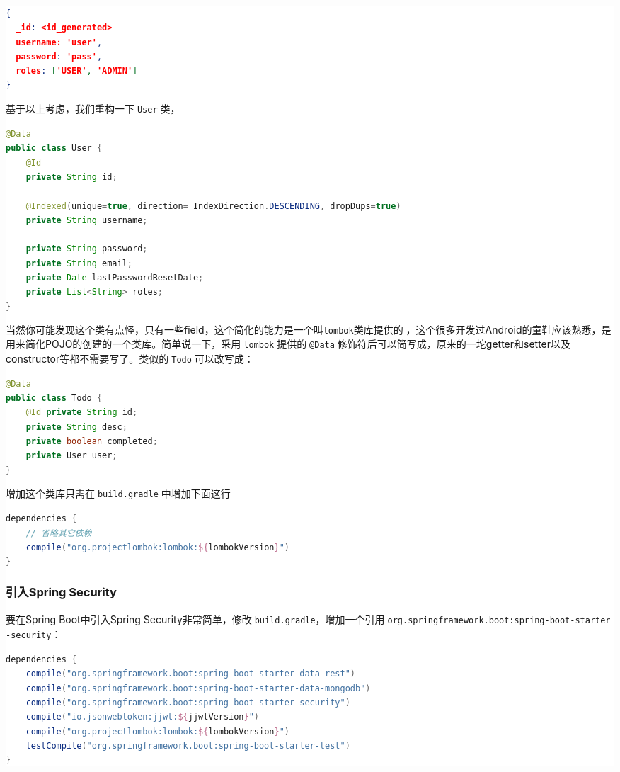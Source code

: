 ```json
{
  _id: <id_generated>
  username: 'user',
  password: 'pass',
  roles: ['USER', 'ADMIN']
}
```

基于以上考虑，我们重构一下 `User` 类，

```java
@Data
public class User {
    @Id
    private String id;

    @Indexed(unique=true, direction= IndexDirection.DESCENDING, dropDups=true)
    private String username;

    private String password;
    private String email;
    private Date lastPasswordResetDate;
    private List<String> roles;
}
```

当然你可能发现这个类有点怪，只有一些field，这个简化的能力是一个叫`lombok`类库提供的 ，这个很多开发过Android的童鞋应该熟悉，是用来简化POJO的创建的一个类库。简单说一下，采用 `lombok` 提供的 `@Data` 修饰符后可以简写成，原来的一坨getter和setter以及constructor等都不需要写了。类似的 `Todo` 可以改写成：

```java
@Data
public class Todo {
    @Id private String id;
    private String desc;
    private boolean completed;
    private User user;
}
```

增加这个类库只需在 `build.gradle` 中增加下面这行

```gradle
dependencies {
	// 省略其它依赖
    compile("org.projectlombok:lombok:${lombokVersion}")
}
```

### 引入Spring Security

要在Spring Boot中引入Spring Security非常简单，修改 `build.gradle`，增加一个引用 `org.springframework.boot:spring-boot-starter-security`：

```gradle
dependencies {
	compile("org.springframework.boot:spring-boot-starter-data-rest")
	compile("org.springframework.boot:spring-boot-starter-data-mongodb")
	compile("org.springframework.boot:spring-boot-starter-security")
	compile("io.jsonwebtoken:jjwt:${jjwtVersion}")
    compile("org.projectlombok:lombok:${lombokVersion}")
	testCompile("org.springframework.boot:spring-boot-starter-test")
}
```


  [1]: http://static.zybuluo.com/wpcfan/xx9vcwko6cnqlpcds9gkre83/image_1b783isnc14631jfr14groi5fuo1g.png
  [2]: http://static.zybuluo.com/wpcfan/de99jylqsulfydybajqnw6nc/image_1b7081mu6vke127v1ej2jhp1b1i9.png
  [3]: http://static.zybuluo.com/wpcfan/1k8jb3uyfab7f42cljyjitjj/image_1b7089410gi4u3o1r1pdt2t4om.png
  [4]: http://static.zybuluo.com/wpcfan/a8jzrxuyv7lz6cnigke3k1dp/image_1b778ebofol0d7ijcb1a5pamj13.png
  [5]: http://static.zybuluo.com/wpcfan/219ydnaga0jczzx76drzpd2o/image_1b77gr2om1rb7u8111du137e1hoe1t.png
  [6]: http://static.zybuluo.com/wpcfan/z0n134l61e9ofg64phcfjagj/image_1b77vqast1d2h1qioeepsdm1tkb9.png
  [7]: http://static.zybuluo.com/wpcfan/gd06q598sdaf1v848668hzvr/image_1b782evj1iuuupb2e71fr51ngm13.png
  [8]: http://static.zybuluo.com/wpcfan/aqezgb1pkk85651fpbyote7n/image_1b780non09ng12vr67ult7ml2m.png
  [9]: http://static.zybuluo.com/wpcfan/si7egzd0jh5369qe2ghzyn7y/image_1b77h6kies66199e1spn1vs0kin2a.png
  [10]: http://static.zybuluo.com/wpcfan/d7d20ngovrg3a9jzc441om19/image_1b77h90ud140r1ghc1p7qeq515542n.png
  [11]: http://static.zybuluo.com/wpcfan/xkapgi54m6944yzc5zkor2bf/image_1b77hol5adff1et81prknrn59s34.png
  [12]: http://static.zybuluo.com/wpcfan/nxmplqhi4732w6xy6160dtjk/image_1ba756i081dkm1jbgnm91q72fctc.png
  [13]: http://static.zybuluo.com/wpcfan/nxmplqhi4732w6xy6160dtjk/image_1ba756i081dkm1jbgnm91q72fctc.png
  [14]: https://tools.ietf.org/html/rfc7519
  [15]: http://static.zybuluo.com/wpcfan/nxmplqhi4732w6xy6160dtjk/image_1ba756i081dkm1jbgnm91q72fctc.png
  [16]: http://static.zybuluo.com/wpcfan/nxmplqhi4732w6xy6160dtjk/image_1ba756i081dkm1jbgnm91q72fctc.png
  [17]: https://tools.ietf.org/html/rfc7519
  [18]: http://static.zybuluo.com/wpcfan/999mi2nt99w5xujsqm2qoeeu/image_1bar35dmim9k197p4c81peitrr9.png
  [19]: https://en.wikipedia.org/wiki/Base64
  [20]: http://www.iana.org/assignments/jwt/jwt.xhtml
  [21]: http://static.zybuluo.com/wpcfan/6w11oo6npfbj3cf4fni4jqge/image_1barkfcqf2cp8n21itv5gohiu9.png
  [22]: http://static.zybuluo.com/wpcfan/9giebd1gfzftneapg6rqnpk8/image_1bas1fb9l1v9i1ulo15p516qde8p13.png
  [23]: http://static.zybuluo.com/wpcfan/qbhtvp1w85v1kmr62jn8vtvs/image_1bas1km2p8961bfl36i7go10en1g.png
  [24]: http://static.zybuluo.com/wpcfan/kkfqqiepb23d7uuzqmoedfb3/image_1bas1oc621n6vaevd4l19vpkbk1t.png
  [25]: http://static.zybuluo.com/wpcfan/4teq3pgt6tb9klmac4a2c5i0/image_1bas22va52vk1rj445fhm87k72a.png
  [26]: http://static.zybuluo.com/wpcfan/sfq28srnylrdp7jio711goi7/image_1bas2gmmi1n0h13pkgqhehkj6t2n.png